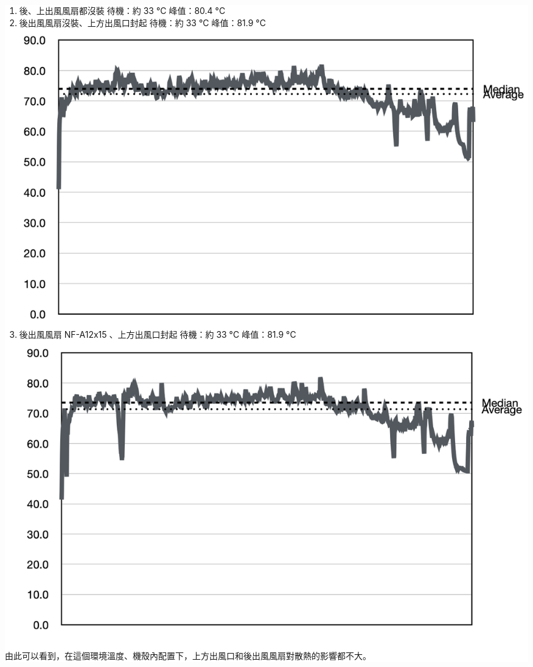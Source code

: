1. 後、上出風風扇都沒裝
    待機：約 33 °C
    峰值：80.4 °C
2. 後出風風扇沒裝、上方出風口封起
    待機：約 33 °C
    峰值：81.9 °C
    ![yocto-編譯主機零組件挑選及組裝/temperature-chart-2.png](yocto-編譯主機零組件挑選及組裝/temperature-chart-2.png)
3. 後出風風扇 NF-A12x15 、上方出風口封起
    待機：約 33 °C
    峰值：81.9 °C
    ![yocto-編譯主機零組件挑選及組裝/temperature-chart-3.png](yocto-編譯主機零組件挑選及組裝/temperature-chart-3.png)

由此可以看到，在這個環境溫度、機殼內配置下，上方出風口和後出風風扇對散熱的影響都不大。
